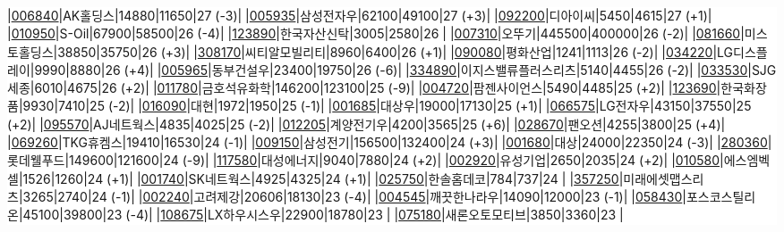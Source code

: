 |[006840](https://finance.daum.net/quotes/A006840)|AK홀딩스|14880|11650|27 (-3)|
|[005935](https://finance.daum.net/quotes/A005935)|삼성전자우|62100|49100|27 (+3)|
|[092200](https://finance.daum.net/quotes/A092200)|디아이씨|5450|4615|27 (+1)|
|[010950](https://finance.daum.net/quotes/A010950)|S-Oil|67900|58500|26 (-4)|
|[123890](https://finance.daum.net/quotes/A123890)|한국자산신탁|3005|2580|26 |
|[007310](https://finance.daum.net/quotes/A007310)|오뚜기|445500|400000|26 (-2)|
|[081660](https://finance.daum.net/quotes/A081660)|미스토홀딩스|38850|35750|26 (+3)|
|[308170](https://finance.daum.net/quotes/A308170)|씨티알모빌리티|8960|6400|26 (+1)|
|[090080](https://finance.daum.net/quotes/A090080)|평화산업|1241|1113|26 (-2)|
|[034220](https://finance.daum.net/quotes/A034220)|LG디스플레이|9990|8880|26 (+4)|
|[005965](https://finance.daum.net/quotes/A005965)|동부건설우|23400|19750|26 (-6)|
|[334890](https://finance.daum.net/quotes/A334890)|이지스밸류플러스리츠|5140|4455|26 (-2)|
|[033530](https://finance.daum.net/quotes/A033530)|SJG세종|6010|4675|26 (+2)|
|[011780](https://finance.daum.net/quotes/A011780)|금호석유화학|146200|123100|25 (-9)|
|[004720](https://finance.daum.net/quotes/A004720)|팜젠사이언스|5490|4485|25 (+2)|
|[123690](https://finance.daum.net/quotes/A123690)|한국화장품|9930|7410|25 (-2)|
|[016090](https://finance.daum.net/quotes/A016090)|대현|1972|1950|25 (-1)|
|[001685](https://finance.daum.net/quotes/A001685)|대상우|19000|17130|25 (+1)|
|[066575](https://finance.daum.net/quotes/A066575)|LG전자우|43150|37550|25 (+2)|
|[095570](https://finance.daum.net/quotes/A095570)|AJ네트웍스|4835|4025|25 (-2)|
|[012205](https://finance.daum.net/quotes/A012205)|계양전기우|4200|3565|25 (+6)|
|[028670](https://finance.daum.net/quotes/A028670)|팬오션|4255|3800|25 (+4)|
|[069260](https://finance.daum.net/quotes/A069260)|TKG휴켐스|19410|16530|24 (-1)|
|[009150](https://finance.daum.net/quotes/A009150)|삼성전기|156500|132400|24 (+3)|
|[001680](https://finance.daum.net/quotes/A001680)|대상|24000|22350|24 (-3)|
|[280360](https://finance.daum.net/quotes/A280360)|롯데웰푸드|149600|121600|24 (-9)|
|[117580](https://finance.daum.net/quotes/A117580)|대성에너지|9040|7880|24 (+2)|
|[002920](https://finance.daum.net/quotes/A002920)|유성기업|2650|2035|24 (+2)|
|[010580](https://finance.daum.net/quotes/A010580)|에스엠벡셀|1526|1260|24 (+1)|
|[001740](https://finance.daum.net/quotes/A001740)|SK네트웍스|4925|4325|24 (+1)|
|[025750](https://finance.daum.net/quotes/A025750)|한솔홈데코|784|737|24 |
|[357250](https://finance.daum.net/quotes/A357250)|미래에셋맵스리츠|3265|2740|24 (-1)|
|[002240](https://finance.daum.net/quotes/A002240)|고려제강|20606|18130|23 (-4)|
|[004545](https://finance.daum.net/quotes/A004545)|깨끗한나라우|14090|12000|23 (-1)|
|[058430](https://finance.daum.net/quotes/A058430)|포스코스틸리온|45100|39800|23 (-4)|
|[108675](https://finance.daum.net/quotes/A108675)|LX하우시스우|22900|18780|23 |
|[075180](https://finance.daum.net/quotes/A075180)|새론오토모티브|3850|3360|23 |